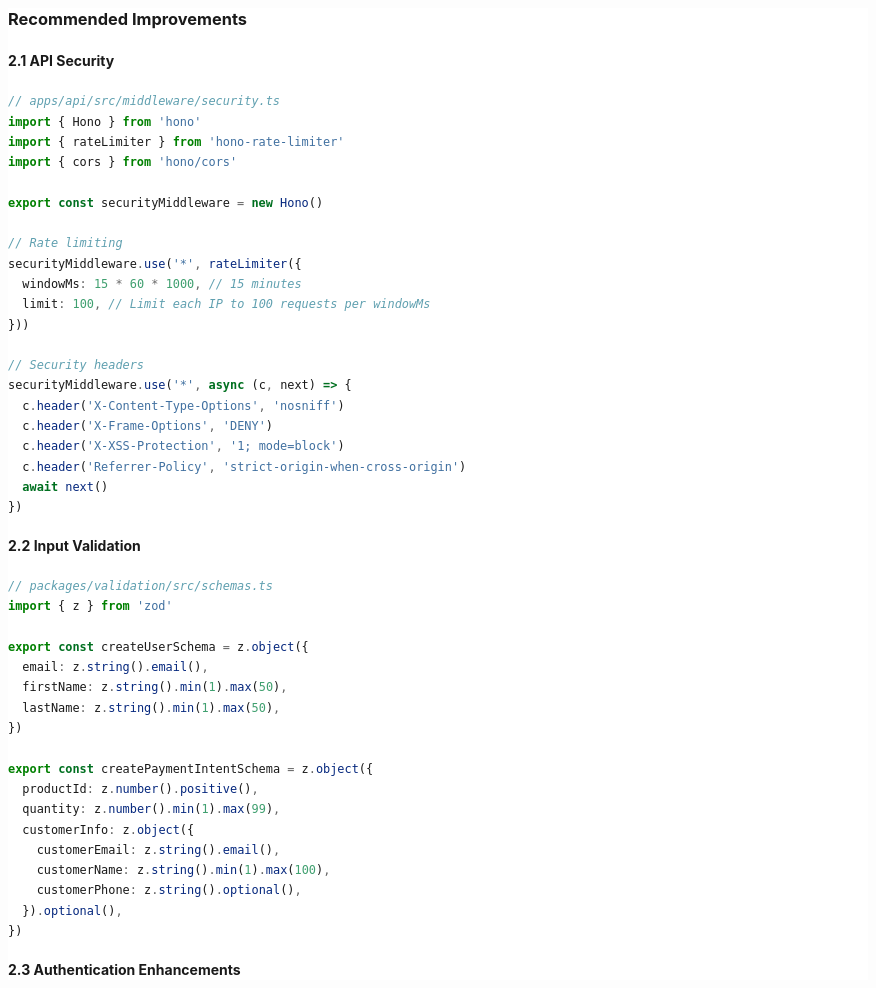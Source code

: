### Recommended Improvements

#### 2.1 API Security

```typescript
// apps/api/src/middleware/security.ts
import { Hono } from 'hono'
import { rateLimiter } from 'hono-rate-limiter'
import { cors } from 'hono/cors'

export const securityMiddleware = new Hono()

// Rate limiting
securityMiddleware.use('*', rateLimiter({
  windowMs: 15 * 60 * 1000, // 15 minutes
  limit: 100, // Limit each IP to 100 requests per windowMs
}))

// Security headers
securityMiddleware.use('*', async (c, next) => {
  c.header('X-Content-Type-Options', 'nosniff')
  c.header('X-Frame-Options', 'DENY')
  c.header('X-XSS-Protection', '1; mode=block')
  c.header('Referrer-Policy', 'strict-origin-when-cross-origin')
  await next()
})
```

#### 2.2 Input Validation

```typescript
// packages/validation/src/schemas.ts
import { z } from 'zod'

export const createUserSchema = z.object({
  email: z.string().email(),
  firstName: z.string().min(1).max(50),
  lastName: z.string().min(1).max(50),
})

export const createPaymentIntentSchema = z.object({
  productId: z.number().positive(),
  quantity: z.number().min(1).max(99),
  customerInfo: z.object({
    customerEmail: z.string().email(),
    customerName: z.string().min(1).max(100),
    customerPhone: z.string().optional(),
  }).optional(),
})
```

#### 2.3 Authentication Enhancements
